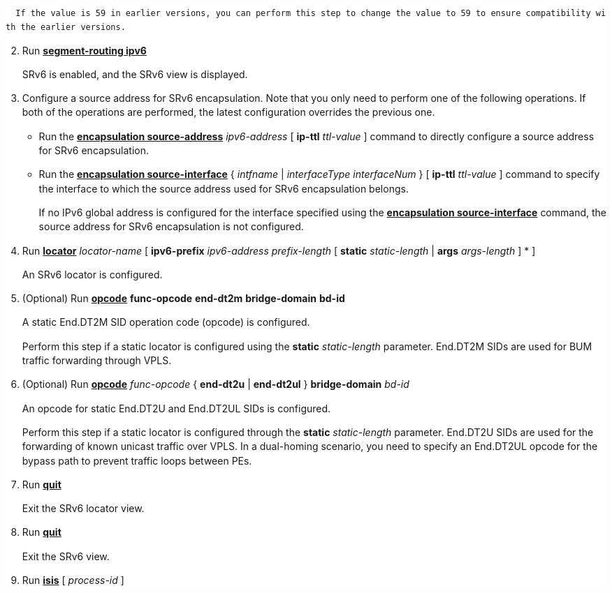       If the value is 59 in earlier versions, you can perform this step to change the value to 59 to ensure compatibility with the earlier versions.
   2. Run [**segment-routing ipv6**](cmdqueryname=segment-routing+ipv6)
      
      
      
      SRv6 is enabled, and the SRv6 view is displayed.
   3. Configure a source address for SRv6 encapsulation. Note that you only need to perform one of the following operations. If both of the operations are performed, the latest configuration overrides the previous one.
      
      
      * Run the [**encapsulation source-address**](cmdqueryname=encapsulation+source-address) *ipv6-address* [ **ip-ttl** *ttl-value* ] command to directly configure a source address for SRv6 encapsulation.
      * Run the [**encapsulation source-interface**](cmdqueryname=encapsulation+source-interface) { *intfname* | *interfaceType* *interfaceNum* } [ **ip-ttl** *ttl-value* ] command to specify the interface to which the source address used for SRv6 encapsulation belongs.
        
        If no IPv6 global address is configured for the interface specified using the [**encapsulation source-interface**](cmdqueryname=encapsulation+source-interface) command, the source address for SRv6 encapsulation is not configured.
   4. Run [**locator**](cmdqueryname=locator) *locator-name* [ **ipv6-prefix** *ipv6-address* *prefix-length* [ **static** *static-length* | **args** *args-length* ] \* ]
      
      
      
      An SRv6 locator is configured.
   5. (Optional) Run [**opcode**](cmdqueryname=opcode) **func-opcode** **end-dt2m** **bridge-domain** **bd-id**
      
      
      
      A static End.DT2M SID operation code (opcode) is configured.
      
      Perform this step if a static locator is configured using the **static** *static-length* parameter. End.DT2M SIDs are used for BUM traffic forwarding through VPLS.
   6. (Optional) Run [**opcode**](cmdqueryname=opcode) *func-opcode* { **end-dt2u** | **end-dt2ul** } **bridge-domain** *bd-id*
      
      
      
      An opcode for static End.DT2U and End.DT2UL SIDs is configured.
      
      
      
      Perform this step if a static locator is configured through the **static** *static-length* parameter. End.DT2U SIDs are used for the forwarding of known unicast traffic over VPLS. In a dual-homing scenario, you need to specify an End.DT2UL opcode for the bypass path to prevent traffic loops between PEs.
   7. Run [**quit**](cmdqueryname=quit)
      
      
      
      Exit the SRv6 locator view.
   8. Run [**quit**](cmdqueryname=quit)
      
      
      
      Exit the SRv6 view.
   9. Run [**isis**](cmdqueryname=isis) [ *process-id* ]
      
      